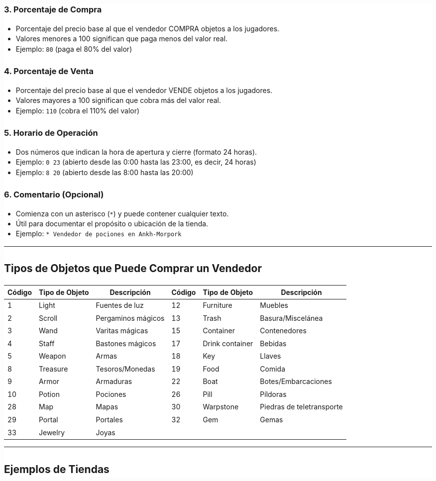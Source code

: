 ### 3. Porcentaje de Compra
- Porcentaje del precio base al que el vendedor COMPRA objetos a los jugadores.
- Valores menores a 100 significan que paga menos del valor real.
- Ejemplo: `80` (paga el 80% del valor)

### 4. Porcentaje de Venta
- Porcentaje del precio base al que el vendedor VENDE objetos a los jugadores.
- Valores mayores a 100 significan que cobra más del valor real.
- Ejemplo: `110` (cobra el 110% del valor)

### 5. Horario de Operación
- Dos números que indican la hora de apertura y cierre (formato 24 horas).
- Ejemplo: `0 23` (abierto desde las 0:00 hasta las 23:00, es decir, 24 horas)
- Ejemplo: `8 20` (abierto desde las 8:00 hasta las 20:00)

### 6. Comentario (Opcional)
- Comienza con un asterisco (`*`) y puede contener cualquier texto.
- Útil para documentar el propósito o ubicación de la tienda.
- Ejemplo: `* Vendedor de pociones en Ankh-Morpork`

---

## Tipos de Objetos que Puede Comprar un Vendedor

| **Código** | **Tipo de Objeto** | **Descripción** | **Código** | **Tipo de Objeto** | **Descripción** |
|------------|--------------------|--------------------|------------|--------------------|--------------------|
| 1          | Light              | Fuentes de luz     | 12         | Furniture          | Muebles             |
| 2          | Scroll             | Pergaminos mágicos | 13         | Trash              | Basura/Miscelánea   |
| 3          | Wand               | Varitas mágicas    | 15         | Container          | Contenedores        |
| 4          | Staff              | Bastones mágicos   | 17         | Drink container    | Bebidas             |
| 5          | Weapon             | Armas              | 18         | Key                | Llaves              |
| 8          | Treasure           | Tesoros/Monedas    | 19         | Food               | Comida              |
| 9          | Armor              | Armaduras          | 22         | Boat               | Botes/Embarcaciones |
| 10         | Potion             | Pociones           | 26         | Pill               | Píldoras            |
| 28         | Map                | Mapas              | 30         | Warpstone          | Piedras de teletransporte |
| 29         | Portal             | Portales           | 32         | Gem                | Gemas               |
| 33         | Jewelry            | Joyas              |            |                    |                     |

---

## Ejemplos de Tiendas
